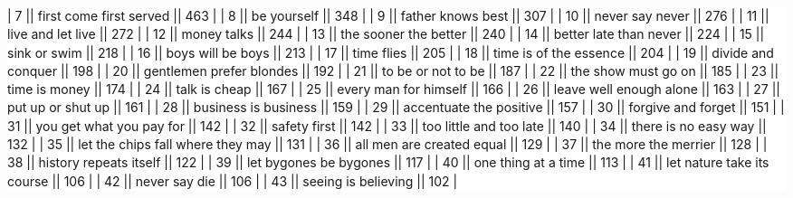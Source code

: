 | 7  || first come first served  || 463  |
| 8  || be yourself  || 348  |
| 9  || father knows best  || 307  |
| 10  || never say never  || 276  |
| 11  || live and let live  || 272  |
| 12  || money talks  || 244  |
| 13  || the sooner the better  || 240  |
| 14  || better late than never  || 224  |
| 15  || sink or swim  || 218  |
| 16  || boys will be boys  || 213  |
| 17  || time flies  || 205  |
| 18  || time is of the essence  || 204  |
| 19  || divide and conquer  || 198  |
| 20  || gentlemen prefer blondes  || 192  |
| 21  || to be or not to be  || 187  |
| 22  || the show must go on  || 185  |
| 23  || time is money  || 174  |
| 24  || talk is cheap  || 167  |
| 25  || every man for himself  || 166  |
| 26  || leave well enough alone  || 163  |
| 27  || put up or shut up  || 161  |
| 28  || business is business  || 159  |
| 29  || accentuate the positive  || 157  |
| 30  || forgive and forget  || 151  |
| 31  || you get what you pay for  || 142  |
| 32  || safety first  || 142  |
| 33  || too little and too late  || 140  |
| 34  || there is no easy way  || 132  |
| 35  || let the chips fall where they may  || 131  |
| 36  || all men are created equal  || 129  |
| 37  || the more the merrier  || 128  |
| 38  || history repeats itself  || 122  |
| 39  || let bygones be bygones  || 117  |
| 40  || one thing at a time  || 113  |
| 41  || let nature take its course  || 106  |
| 42  || never say die  || 106  |
| 43  || seeing is believing  || 102  |